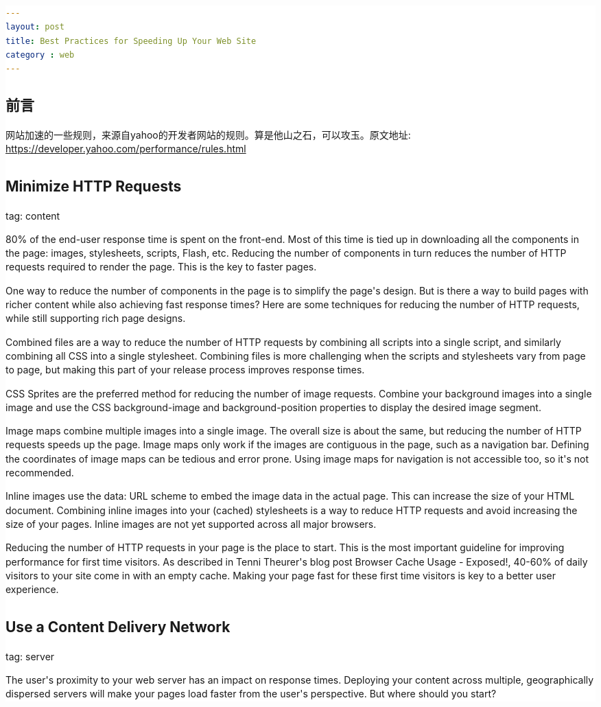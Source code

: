 ```yaml
---
layout: post
title: Best Practices for Speeding Up Your Web Site
category : web
---
```


## 前言

网站加速的一些规则，来源自yahoo的开发者网站的规则。算是他山之石，可以攻玉。原文地址: <https://developer.yahoo.com/performance/rules.html>
 
## Minimize HTTP Requests

tag: content

80% of the end-user response time is spent on the front-end. Most of this time is tied up in downloading all the components in the page: images, stylesheets, scripts, Flash, etc. Reducing the number of components in turn reduces the number of HTTP requests required to render the page. This is the key to faster pages.

One way to reduce the number of components in the page is to simplify the page's design. But is there a way to build pages with richer content while also achieving fast response times? Here are some techniques for reducing the number of HTTP requests, while still supporting rich page designs.

Combined files are a way to reduce the number of HTTP requests by combining all scripts into a single script, and similarly combining all CSS into a single stylesheet. Combining files is more challenging when the scripts and stylesheets vary from page to page, but making this part of your release process improves response times.

CSS Sprites are the preferred method for reducing the number of image requests. Combine your background images into a single image and use the CSS background-image and background-position properties to display the desired image segment.

Image maps combine multiple images into a single image. The overall size is about the same, but reducing the number of HTTP requests speeds up the page. Image maps only work if the images are contiguous in the page, such as a navigation bar. Defining the coordinates of image maps can be tedious and error prone. Using image maps for navigation is not accessible too, so it's not recommended.

Inline images use the data: URL scheme to embed the image data in the actual page. This can increase the size of your HTML document. Combining inline images into your (cached) stylesheets is a way to reduce HTTP requests and avoid increasing the size of your pages. Inline images are not yet supported across all major browsers.

Reducing the number of HTTP requests in your page is the place to start. This is the most important guideline for improving performance for first time visitors. As described in Tenni Theurer's blog post Browser Cache Usage - Exposed!, 40-60% of daily visitors to your site come in with an empty cache. Making your page fast for these first time visitors is key to a better user experience.

## Use a Content Delivery Network

tag: server

The user's proximity to your web server has an impact on response times. Deploying your content across multiple, geographically dispersed servers will make your pages load faster from the user's perspective. But where should you start?
